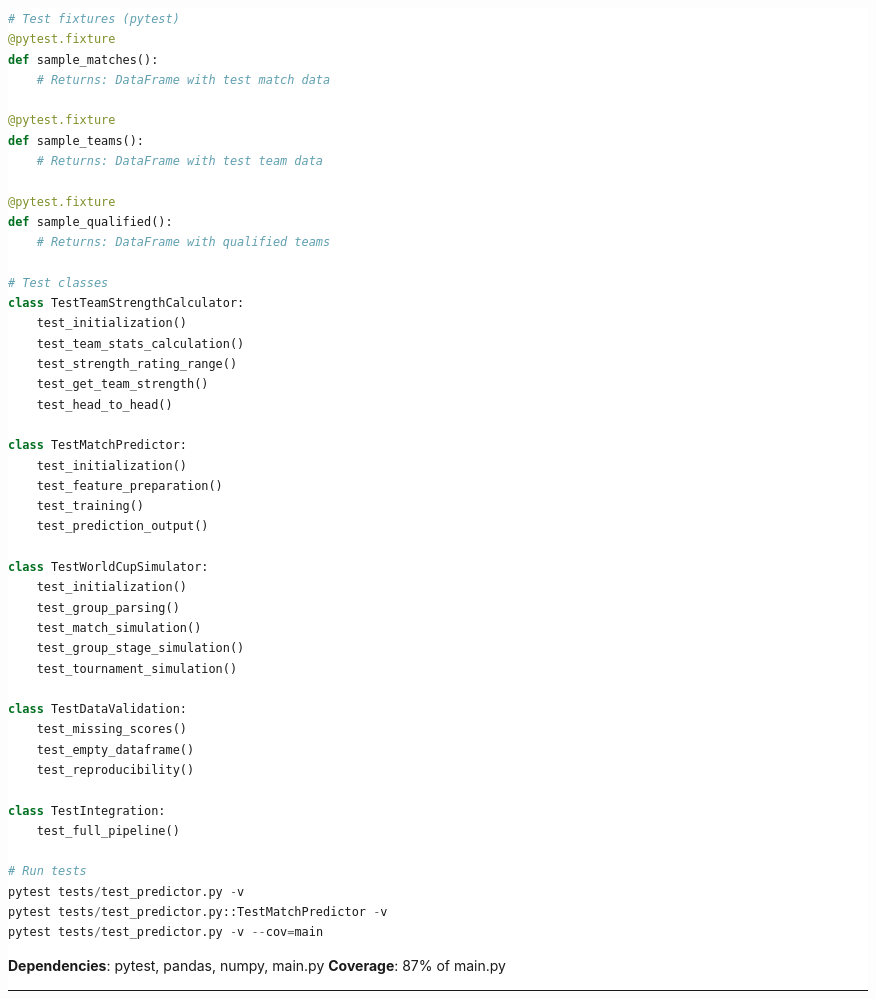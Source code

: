 ```python
# Test fixtures (pytest)
@pytest.fixture
def sample_matches():
    # Returns: DataFrame with test match data

@pytest.fixture
def sample_teams():
    # Returns: DataFrame with test team data

@pytest.fixture
def sample_qualified():
    # Returns: DataFrame with qualified teams

# Test classes
class TestTeamStrengthCalculator:
    test_initialization()
    test_team_stats_calculation()
    test_strength_rating_range()
    test_get_team_strength()
    test_head_to_head()

class TestMatchPredictor:
    test_initialization()
    test_feature_preparation()
    test_training()
    test_prediction_output()

class TestWorldCupSimulator:
    test_initialization()
    test_group_parsing()
    test_match_simulation()
    test_group_stage_simulation()
    test_tournament_simulation()

class TestDataValidation:
    test_missing_scores()
    test_empty_dataframe()
    test_reproducibility()

class TestIntegration:
    test_full_pipeline()

# Run tests
pytest tests/test_predictor.py -v
pytest tests/test_predictor.py::TestMatchPredictor -v
pytest tests/test_predictor.py -v --cov=main
```

**Dependencies**: pytest, pandas, numpy, main.py
**Coverage**: 87% of main.py

---